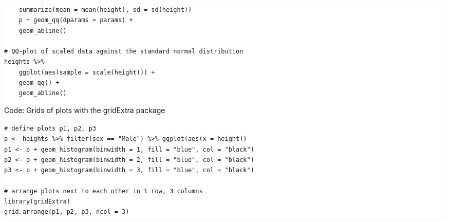 ```
    summarize(mean = mean(height), sd = sd(height))
    p + geom_qq(dparams = params) +
    geom_abline()
    
# QQ-plot of scaled data against the standard normal distribution
heights %>%
    ggplot(aes(sample = scale(height))) +
    geom_qq() +
    geom_abline()
```
Code: Grids of plots with the gridExtra package
```
# define plots p1, p2, p3
p <- heights %>% filter(sex == "Male") %>% ggplot(aes(x = height))
p1 <- p + geom_histogram(binwidth = 1, fill = "blue", col = "black")
p2 <- p + geom_histogram(binwidth = 2, fill = "blue", col = "black")
p3 <- p + geom_histogram(binwidth = 3, fill = "blue", col = "black")

# arrange plots next to each other in 1 row, 3 columns
library(gridExtra)
grid.arrange(p1, p2, p3, ncol = 3)
``` 
